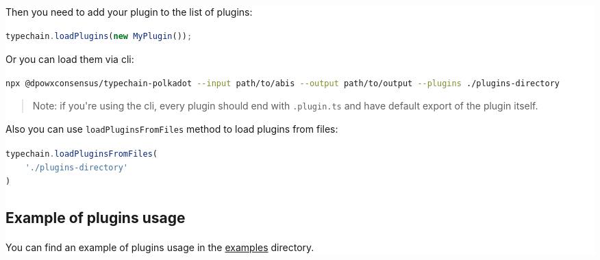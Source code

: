 Then you need to add your plugin to the list of plugins:

```typescript
typechain.loadPlugins(new MyPlugin());
```

Or you can load them via cli:

```bash
npx @dpowxconsensus/typechain-polkadot --input path/to/abis --output path/to/output --plugins ./plugins-directory
```
> Note: if you're using the cli, every plugin should end with `.plugin.ts` and have default export of the plugin itself.

Also you can use `loadPluginsFromFiles` method to load plugins from files:

```typescript
typechain.loadPluginsFromFiles(
	'./plugins-directory'
)
```

## Example of plugins usage

You can find an example of plugins usage in the [examples](../../examples) directory.

